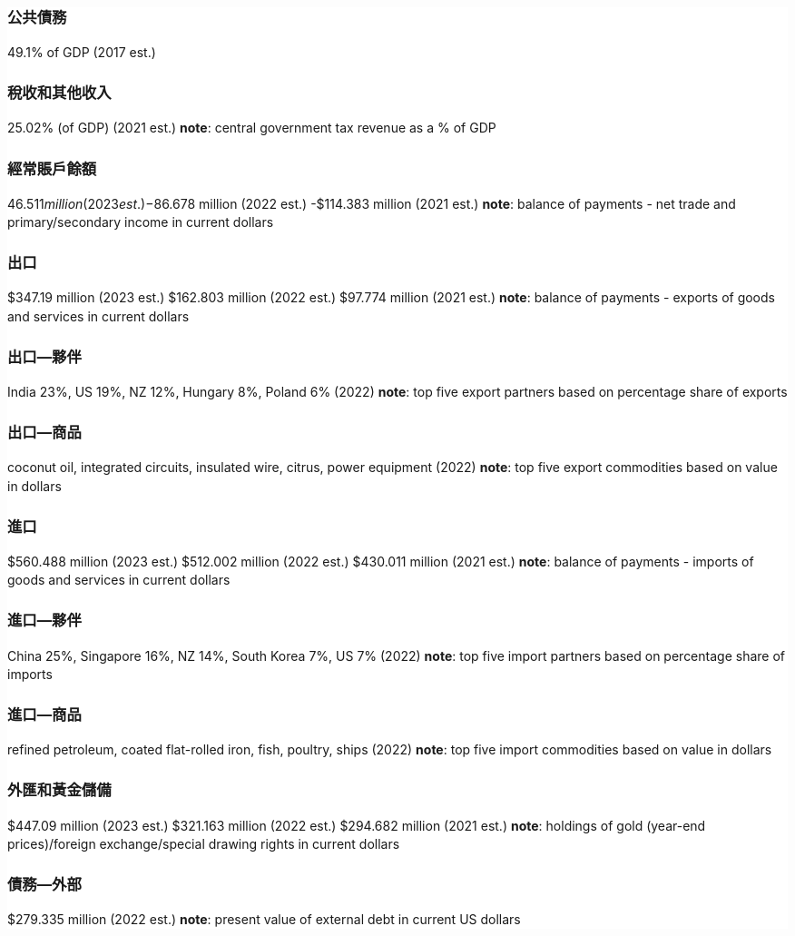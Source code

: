 ### 公共債務
49.1% of GDP (2017 est.)

### 稅收和其他收入
25.02% (of GDP) (2021 est.)
**note**: central government tax revenue as a % of GDP

### 經常賬戶餘額
$46.511 million (2023 est.)
-$86.678 million (2022 est.)
-$114.383 million (2021 est.)
**note**: balance of payments - net trade and primary/secondary income in current dollars

### 出口
$347.19 million (2023 est.)
$162.803 million (2022 est.)
$97.774 million (2021 est.)
**note**: balance of payments - exports of goods and services in current dollars

### 出口—夥伴
India 23%, US 19%, NZ 12%, Hungary 8%, Poland 6% (2022)
**note**: top five export partners based on percentage share of exports

### 出口—商品
coconut oil, integrated circuits, insulated wire, citrus, power equipment (2022)
**note**: top five export commodities based on value in dollars

### 進口
$560.488 million (2023 est.)
$512.002 million (2022 est.)
$430.011 million (2021 est.)
**note**: balance of payments - imports of goods and services in current dollars

### 進口—夥伴
China 25%, Singapore 16%, NZ 14%, South Korea 7%, US 7% (2022)
**note**: top five import partners based on percentage share of imports

### 進口—商品
refined petroleum, coated flat-rolled iron, fish, poultry, ships (2022)
**note**: top five import commodities based on value in dollars

### 外匯和黃金儲備
$447.09 million (2023 est.)
$321.163 million (2022 est.)
$294.682 million (2021 est.)
**note**: holdings of gold (year-end prices)/foreign exchange/special drawing rights in current dollars

### 債務—外部
$279.335 million (2022 est.)
**note**:  present value of external debt in current US dollars
